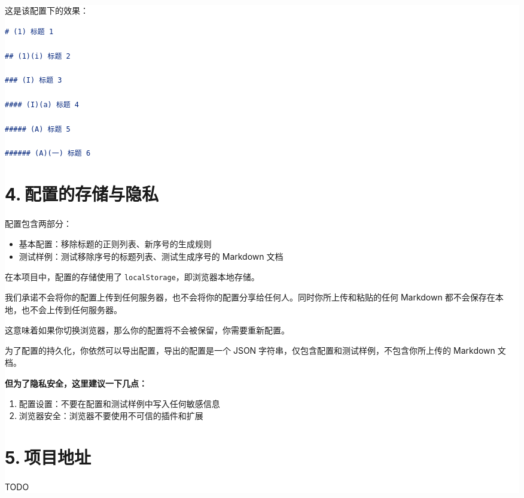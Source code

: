 这是该配置下的效果：

```markdown
# (1) 标题 1

## (1)(i) 标题 2

### (I) 标题 3

#### (I)(a) 标题 4

##### (A) 标题 5

###### (A)(一) 标题 6
```



# 4. 配置的存储与隐私

配置包含两部分：
- 基本配置：移除标题的正则列表、新序号的生成规则
- 测试样例：测试移除序号的标题列表、测试生成序号的 Markdown 文档

在本项目中，配置的存储使用了 `localStorage`，即浏览器本地存储。

我们承诺不会将你的配置上传到任何服务器，也不会将你的配置分享给任何人。同时你所上传和粘贴的任何 Markdown 都不会保存在本地，也不会上传到任何服务器。

这意味着如果你切换浏览器，那么你的配置将不会被保留，你需要重新配置。

为了配置的持久化，你依然可以导出配置，导出的配置是一个 JSON 字符串，仅包含配置和测试样例，不包含你所上传的 Markdown 文档。

**但为了隐私安全，这里建议一下几点：**

1. 配置设置：不要在配置和测试样例中写入任何敏感信息 
2. 浏览器安全：浏览器不要使用不可信的插件和扩展

# 5. 项目地址

TODO



